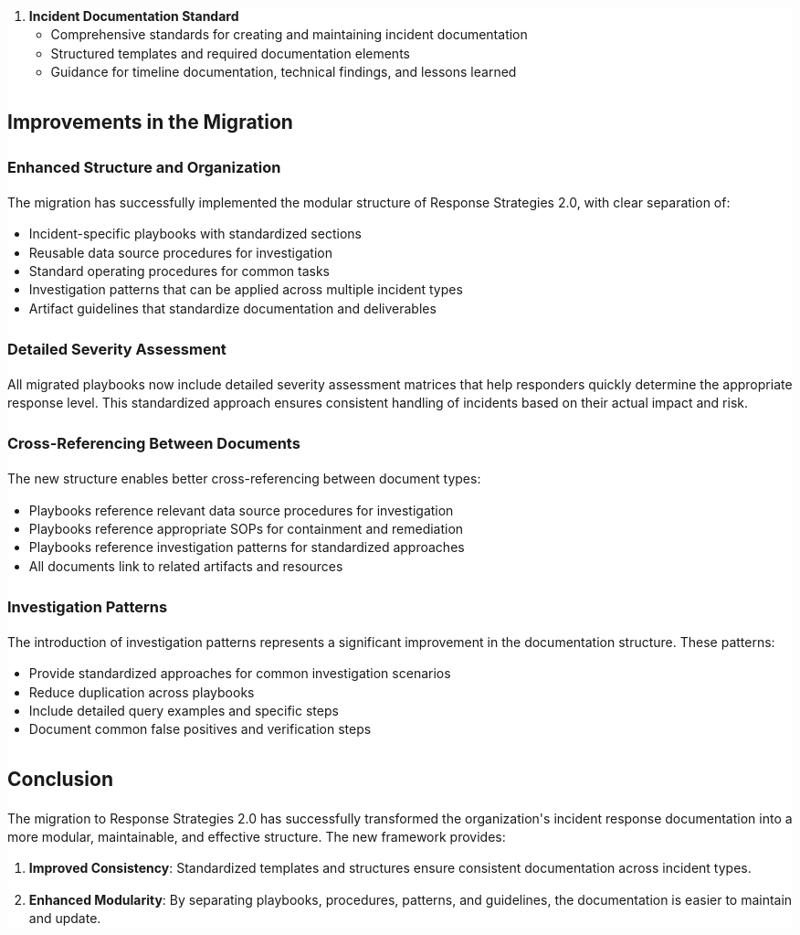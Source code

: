 1. **Incident Documentation Standard**
   - Comprehensive standards for creating and maintaining incident documentation
   - Structured templates and required documentation elements
   - Guidance for timeline documentation, technical findings, and lessons learned

## Improvements in the Migration

### Enhanced Structure and Organization

The migration has successfully implemented the modular structure of Response Strategies 2.0, with clear separation of:
- Incident-specific playbooks with standardized sections
- Reusable data source procedures for investigation
- Standard operating procedures for common tasks
- Investigation patterns that can be applied across multiple incident types
- Artifact guidelines that standardize documentation and deliverables

### Detailed Severity Assessment

All migrated playbooks now include detailed severity assessment matrices that help responders quickly determine the appropriate response level. This standardized approach ensures consistent handling of incidents based on their actual impact and risk.

### Cross-Referencing Between Documents

The new structure enables better cross-referencing between document types:
- Playbooks reference relevant data source procedures for investigation
- Playbooks reference appropriate SOPs for containment and remediation
- Playbooks reference investigation patterns for standardized approaches
- All documents link to related artifacts and resources

### Investigation Patterns

The introduction of investigation patterns represents a significant improvement in the documentation structure. These patterns:
- Provide standardized approaches for common investigation scenarios
- Reduce duplication across playbooks
- Include detailed query examples and specific steps
- Document common false positives and verification steps

## Conclusion

The migration to Response Strategies 2.0 has successfully transformed the organization's incident response documentation into a more modular, maintainable, and effective structure. The new framework provides:

1. **Improved Consistency**: Standardized templates and structures ensure consistent documentation across incident types.

2. **Enhanced Modularity**: By separating playbooks, procedures, patterns, and guidelines, the documentation is easier to maintain and update.
